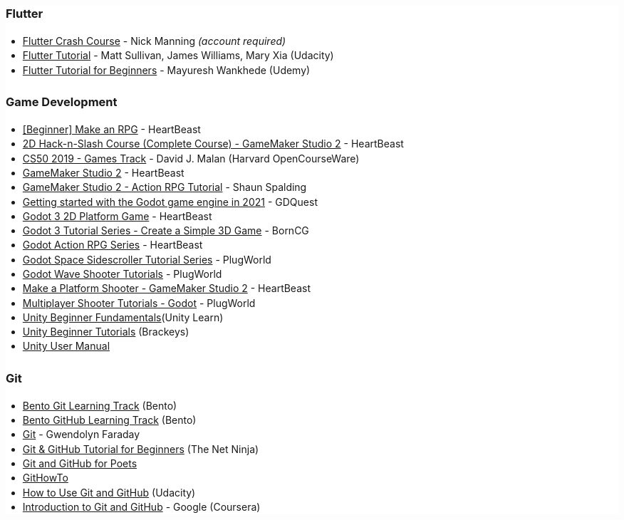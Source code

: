 ### Flutter

-   [Flutter Crash Course](https://fluttercrashcourse.com/courses/basics/lessons/materialapp-scaffold-appbar-text) - Nick Manning _(account required)_
-   [Flutter Tutorial](https://www.udacity.com/course/build-native-mobile-apps-with-flutter--ud905) - Matt Sullivan, James Williams, Mary Xia (Udacity)
-   [Flutter Tutorial for Beginners](https://www.udemy.com/course/learn-flutter-beginners-course) - Mayuresh Wankhede (Udemy)

### Game Development

-   [[Beginner] Make an RPG](https://www.youtube.com/playlist?list=PL9FzW-m48fn2ug_FSNnfozQs3qYlBNyTd) - HeartBeast
-   [2D Hack-n-Slash Course (Complete Course) - GameMaker Studio 2](https://www.youtube.com/playlist?list=PL9FzW-m48fn0mblTG_KFDg81AMXDPKBE5) - HeartBeast
-   [CS50 2019 - Games Track](https://www.youtube.com/playlist?list=PLhQjrBD2T382mHvZB-hSYWvoLzYQzT_Pb) - David J. Malan (Harvard OpenCourseWare)
-   [GameMaker Studio 2](https://www.youtube.com/playlist?list=PL9FzW-m48fn1CFiBHB1liGKIyVO9j3A-I) - HeartBeast
-   [GameMaker Studio 2 - Action RPG Tutorial](https://www.youtube.com/playlist?list=PLPRT_JORnIuosvhfax2TQTEmN7OYTcSvK) - Shaun Spalding
-   [Getting started with the Godot game engine in 2021](https://www.youtube.com/playlist?list=PLhqJJNjsQ7KEcm-iYJ2a8UCRN62bTneKa) - GDQuest
-   [Godot 3 2D Platform Game](https://www.youtube.com/playlist?list=PL9FzW-m48fn2jlBu_0DRh7PvAt-GULEmd) - HeartBeast
-   [Godot 3 Tutorial Series - Create a Simple 3D Game](https://www.youtube.com/playlist?list=PLda3VoSoc_TSBBOBYwcmlamF1UrjVtccZ) - BornCG
-   [Godot Action RPG Series](https://www.youtube.com/playlist?list=PL9FzW-m48fn2SlrW0KoLT4n5egNdX-W9a) - HeartBeast
-   [Godot Space Sidescroller Tutorial Series](https://www.youtube.com/playlist?list=PL6bQeQE-ybqAzXZlZCiRKCtu6RbkXLgmh) - PlugWorld
-   [Godot Wave Shooter Tutorials](https://www.youtube.com/playlist?list=PL6bQeQE-ybqAYoaWz_ZEE2X4wX6PhwCWR) - PlugWorld
-   [Make a Platform Shooter - GameMaker Studio 2](https://www.youtube.com/playlist?list=PL9FzW-m48fn3Ya8QUTsqU-SU6-UGEqhx6) - HeartBeast
-   [Multiplayer Shooter Tutorials - Godot](https://www.youtube.com/playlist?list=PL6bQeQE-ybqDmGuN7Nz4ZbTAqyCMyEHQa) - PlugWorld
-   [Unity Beginner Fundamentals](https://learn.unity.com/course/unity-beginner-fundamentals)(Unity Learn)
-   [Unity Beginner Tutorials](https://www.youtube.com/playlist?list=PLPV2KyIb3jR5QFsefuO2RlAgWEz6EvVi6) (Brackeys)
-   [Unity User Manual](https://docs.unity3d.com/Manual/)

### Git

-   [Bento Git Learning Track](https://bento.io/topic/git) (Bento)
-   [Bento GitHub Learning Track](https://bento.io/topic/github) (Bento)
-   [Git](https://www.youtube.com/playlist?list=PLFBirL3MAv29Vy_L7MmV2QaZLvAadFPHR) - Gwendolyn Faraday
-   [Git & GitHub Tutorial for Beginners](https://www.youtube.com/playlist?list=PL4cUxeGkcC9goXbgTDQ0n_4TBzOO0ocPR) (The Net Ninja)
-   [Git and GitHub for Poets](https://www.youtube.com/playlist?list=PLRqwX-V7Uu6ZF9C0YMKuns9sLDzK6zoiV)
-   [GitHowTo](https://githowto.com)
-   [How to Use Git and GitHub](https://www.udacity.com/course/how-to-use-git-and-github--ud775) (Udacity)
-   [Introduction to Git and GitHub](https://www.coursera.org/learn/introduction-git-github) - Google (Coursera)
